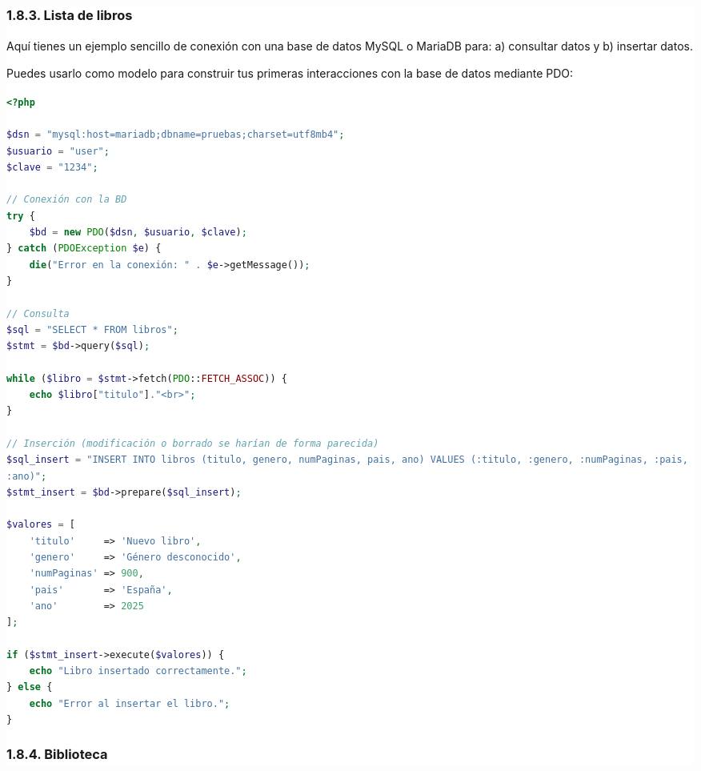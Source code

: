### 1.8.3. Lista de libros

Aquí tienes un ejemplo sencillo de conexión con una base de datos MySQL o MariaDB para: a) consultar datos y b) insertar datos.

Puedes usarlo como modelo para construir tus primeras interacciones con la base de datos mediante PDO:

```php
<?php

$dsn = "mysql:host=mariadb;dbname=pruebas;charset=utf8mb4";
$usuario = "user";
$clave = "1234";

// Conexión con la BD
try {
    $bd = new PDO($dsn, $usuario, $clave);
} catch (PDOException $e) {
    die("Error en la conexión: " . $e->getMessage());
}

// Consulta
$sql = "SELECT * FROM libros";
$stmt = $bd->query($sql);

while ($libro = $stmt->fetch(PDO::FETCH_ASSOC)) {
    echo $libro["titulo"]."<br>";
}

// Inserción (modificación o borrado se harían de forma parecida)
$sql_insert = "INSERT INTO libros (titulo, genero, numPaginas, pais, ano) VALUES (:titulo, :genero, :numPaginas, :pais, :ano)";
$stmt_insert = $bd->prepare($sql_insert);

$valores = [
    'titulo'     => 'Nuevo libro',
    'genero'     => 'Género desconocido',
    'numPaginas' => 900,
    'pais'       => 'España',
    'ano'        => 2025
];

if ($stmt_insert->execute($valores)) {
    echo "Libro insertado correctamente.";
} else {
    echo "Error al insertar el libro.";
}
```

### 1.8.4. Biblioteca
